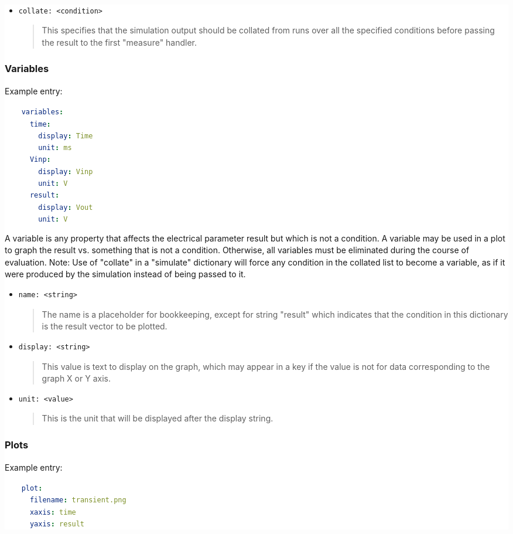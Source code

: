 - `collate: <condition>`
	> This specifies that the simulation output should be collated from
	runs over all the specified conditions before passing the result
	to the first "measure" handler.

### Variables

Example entry:

```yaml
    variables:
      time:
        display: Time
        unit: ms
      Vinp:
        display: Vinp
        unit: V
      result:
        display: Vout
        unit: V
```

A variable is any property that affects the electrical parameter
result but which is not a condition.  A variable may be used in
a plot to graph the result vs. something that is not a condition.
Otherwise, all variables must be eliminated during the course of
evaluation.  Note:  Use of "collate" in a "simulate" dictionary
will force any condition in the collated list to become a
variable, as if it were produced by the simulation instead of
being passed to it.

- `name: <string>`
	> The name is a placeholder for bookkeeping, except for string
	"result" which indicates that the condition in this dictionary
	is the result vector to be plotted.

- `display: <string>`
	> This value is text to display on the graph, which may appear
	in a key if the value is not for data corresponding to the
	graph X or Y axis.

- `unit: <value>`
	> This is the unit that will be displayed after the display
	string.


### Plots

Example entry:

```yaml
    plot:
      filename: transient.png
      xaxis: time
      yaxis: result
```
